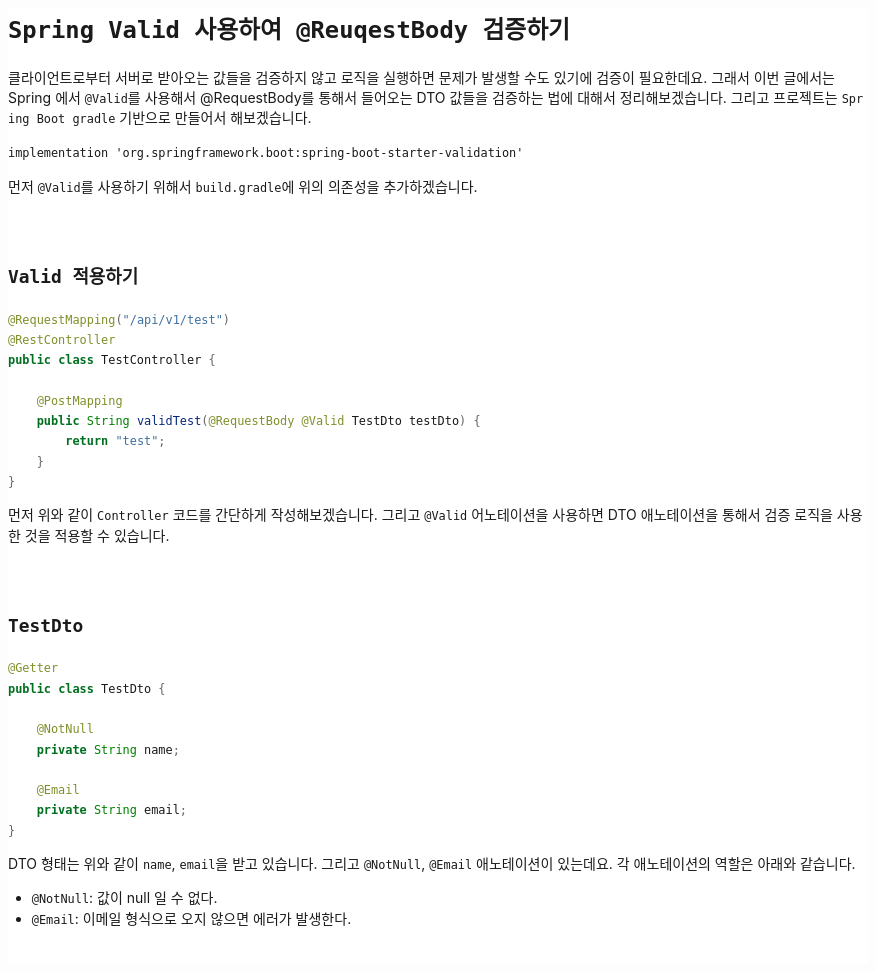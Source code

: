 # `Spring Valid 사용하여 @ReuqestBody 검증하기`

클라이언트로부터 서버로 받아오는 값들을 검증하지 않고 로직을 실행하면 문제가 발생할 수도 있기에 검증이 필요한데요. 그래서 이번 글에서는 Spring 에서 `@Valid`를 사용해서 @RequestBody를 통해서 들어오는 DTO 값들을 검증하는 법에 대해서 정리해보겠습니다. 그리고 프로젝트는 `Spring Boot gradle` 기반으로 만들어서 해보겠습니다. 

```
implementation 'org.springframework.boot:spring-boot-starter-validation'
```

먼저 `@Valid`를 사용하기 위해서 `build.gradle`에 위의 의존성을 추가하겠습니다.

<br>

## `Valid 적용하기`

```java
@RequestMapping("/api/v1/test")
@RestController
public class TestController {

    @PostMapping
    public String validTest(@RequestBody @Valid TestDto testDto) {
        return "test";
    }
}
```

먼저 위와 같이 `Controller` 코드를 간단하게 작성해보겠습니다. 그리고 `@Valid` 어노테이션을 사용하면 DTO 애노테이션을 통해서 검증 로직을 사용한 것을 적용할 수 있습니다.

<br>

## `TestDto`

```java
@Getter
public class TestDto {

    @NotNull
    private String name;

    @Email
    private String email;
}
```

DTO 형태는 위와 같이 `name`, `email`을 받고 있습니다. 그리고 `@NotNull`, `@Email` 애노테이션이 있는데요. 각 애노테이션의 역할은 아래와 같습니다. 

- `@NotNull`: 값이 null 일 수 없다.
- `@Email`: 이메일 형식으로 오지 않으면 에러가 발생한다.

<br>
